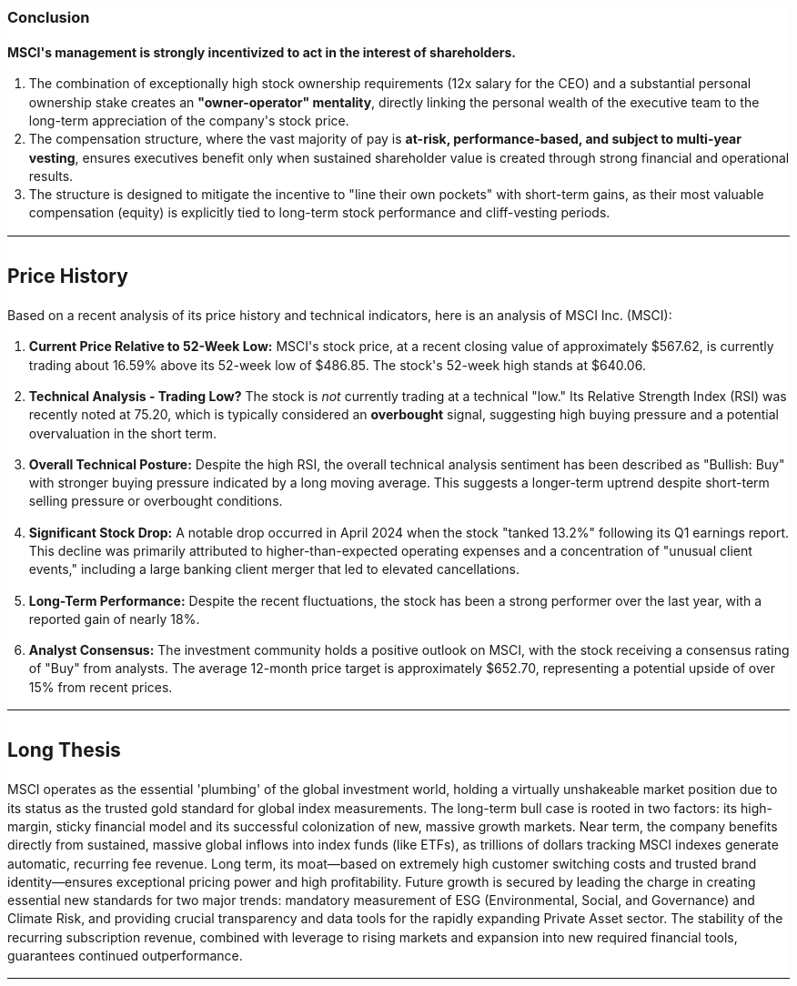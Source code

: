 ### **Conclusion**

**MSCI's management is strongly incentivized to act in the interest of shareholders.**

1.  The combination of exceptionally high stock ownership requirements (12x salary for the CEO) and a substantial personal ownership stake creates an **"owner-operator" mentality**, directly linking the personal wealth of the executive team to the long-term appreciation of the company's stock price.
2.  The compensation structure, where the vast majority of pay is **at-risk, performance-based, and subject to multi-year vesting**, ensures executives benefit only when sustained shareholder value is created through strong financial and operational results.
3.  The structure is designed to mitigate the incentive to "line their own pockets" with short-term gains, as their most valuable compensation (equity) is explicitly tied to long-term stock performance and cliff-vesting periods.

---

## Price History

Based on a recent analysis of its price history and technical indicators, here is an analysis of MSCI Inc. (MSCI):

1.  **Current Price Relative to 52-Week Low:** MSCI's stock price, at a recent closing value of approximately $\$567.62$, is currently trading about 16.59% above its 52-week low of $\$486.85$. The stock's 52-week high stands at $\$640.06$.

2.  **Technical Analysis - Trading Low?** The stock is *not* currently trading at a technical "low." Its Relative Strength Index (RSI) was recently noted at 75.20, which is typically considered an **overbought** signal, suggesting high buying pressure and a potential overvaluation in the short term.

3.  **Overall Technical Posture:** Despite the high RSI, the overall technical analysis sentiment has been described as "Bullish: Buy" with stronger buying pressure indicated by a long moving average. This suggests a longer-term uptrend despite short-term selling pressure or overbought conditions.

4.  **Significant Stock Drop:** A notable drop occurred in April 2024 when the stock "tanked 13.2%" following its Q1 earnings report. This decline was primarily attributed to higher-than-expected operating expenses and a concentration of "unusual client events," including a large banking client merger that led to elevated cancellations.

5.  **Long-Term Performance:** Despite the recent fluctuations, the stock has been a strong performer over the last year, with a reported gain of nearly 18%.

6.  **Analyst Consensus:** The investment community holds a positive outlook on MSCI, with the stock receiving a consensus rating of "Buy" from analysts. The average 12-month price target is approximately $\$652.70$, representing a potential upside of over 15% from recent prices.

---

## Long Thesis

MSCI operates as the essential 'plumbing' of the global investment world, holding a virtually unshakeable market position due to its status as the trusted gold standard for global index measurements. The long-term bull case is rooted in two factors: its high-margin, sticky financial model and its successful colonization of new, massive growth markets. Near term, the company benefits directly from sustained, massive global inflows into index funds (like ETFs), as trillions of dollars tracking MSCI indexes generate automatic, recurring fee revenue. Long term, its moat—based on extremely high customer switching costs and trusted brand identity—ensures exceptional pricing power and high profitability. Future growth is secured by leading the charge in creating essential new standards for two major trends: mandatory measurement of ESG (Environmental, Social, and Governance) and Climate Risk, and providing crucial transparency and data tools for the rapidly expanding Private Asset sector. The stability of the recurring subscription revenue, combined with leverage to rising markets and expansion into new required financial tools, guarantees continued outperformance.

---